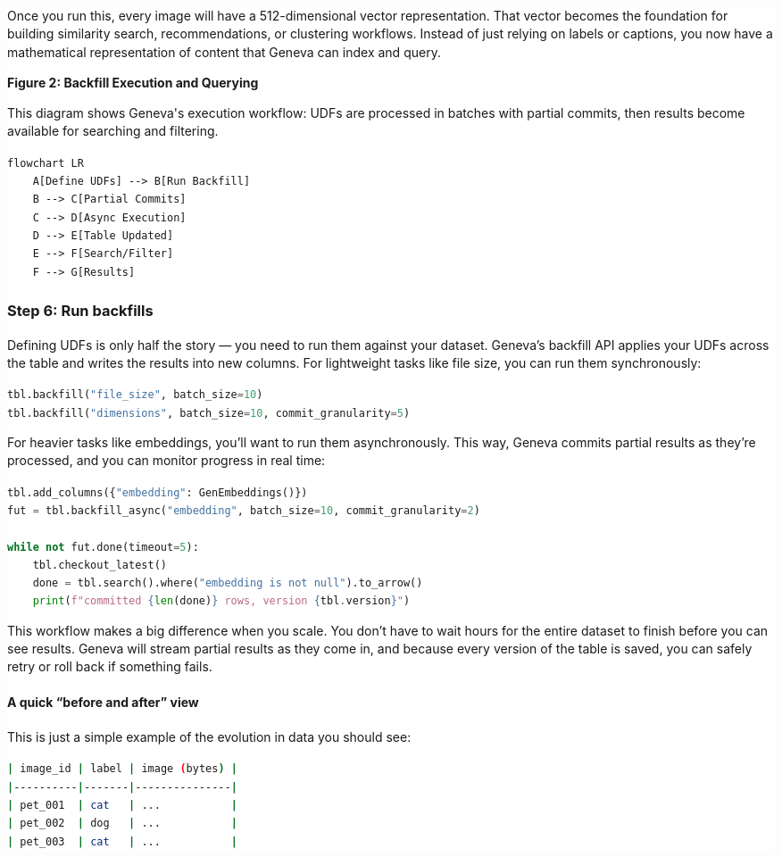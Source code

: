 Once you run this, every image will have a 512-dimensional vector representation. That vector becomes the foundation for building similarity search, recommendations, or clustering workflows. Instead of just relying on labels or captions, you now have a mathematical representation of content that Geneva can index and query.

**Figure 2: Backfill Execution and Querying**

This diagram shows Geneva's execution workflow: UDFs are processed in batches with partial commits, then results become available for searching and filtering.

```mermaid
flowchart LR
    A[Define UDFs] --> B[Run Backfill]
    B --> C[Partial Commits]
    C --> D[Async Execution]
    D --> E[Table Updated]
    E --> F[Search/Filter]
    F --> G[Results]
```

### Step 6: Run backfills

Defining UDFs is only half the story — you need to run them against your dataset. Geneva’s backfill API applies your UDFs across the table and writes the results into new columns. For lightweight tasks like file size, you can run them synchronously:

```python
tbl.backfill("file_size", batch_size=10)
tbl.backfill("dimensions", batch_size=10, commit_granularity=5)
```

For heavier tasks like embeddings, you’ll want to run them asynchronously. This way, Geneva commits partial results as they’re processed, and you can monitor progress in real time:

```python
tbl.add_columns({"embedding": GenEmbeddings()})
fut = tbl.backfill_async("embedding", batch_size=10, commit_granularity=2)

while not fut.done(timeout=5):
    tbl.checkout_latest()
    done = tbl.search().where("embedding is not null").to_arrow()
    print(f"committed {len(done)} rows, version {tbl.version}")
```

This workflow makes a big difference when you scale. You don’t have to wait hours for the entire dataset to finish before you can see results. Geneva will stream partial results as they come in, and because every version of the table is saved, you can safely retry or roll back if something fails.

#### A quick “before and after” view

This is just a simple example of the evolution in data you should see:

```bash
| image_id | label | image (bytes) |
|----------|-------|---------------|
| pet_001  | cat   | ...           |
| pet_002  | dog   | ...           |
| pet_003  | cat   | ...           |
```
